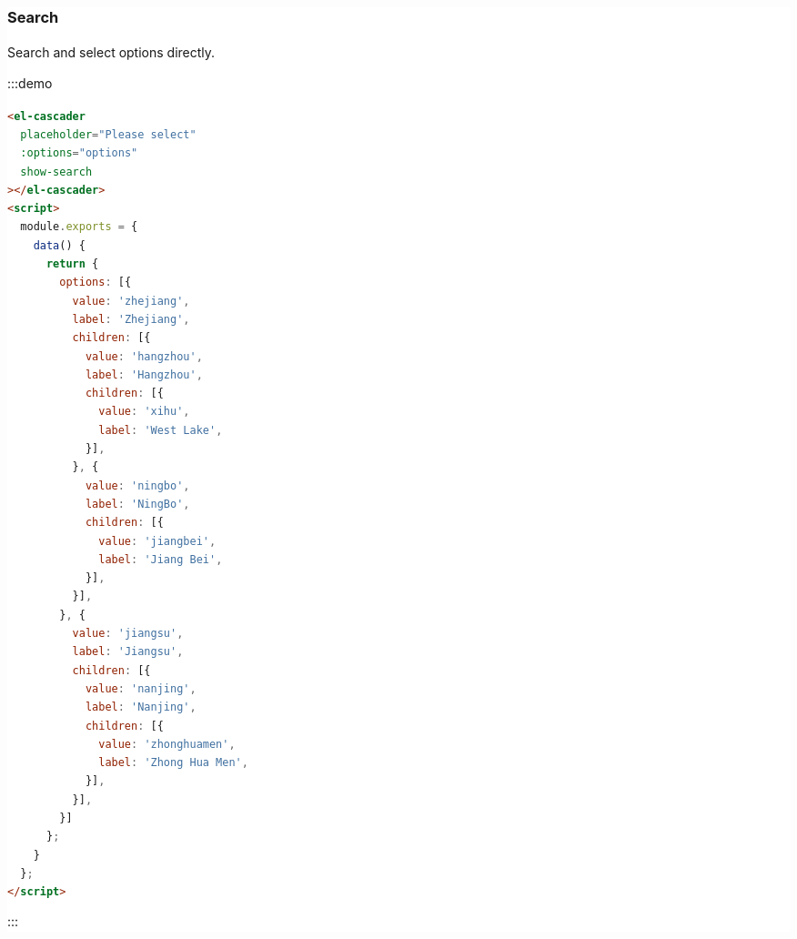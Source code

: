 ### Search

Search and select options directly.

:::demo
```html
<el-cascader
  placeholder="Please select"
  :options="options"
  show-search
></el-cascader>
<script>
  module.exports = {
    data() {
      return {
        options: [{
          value: 'zhejiang',
          label: 'Zhejiang',
          children: [{
            value: 'hangzhou',
            label: 'Hangzhou',
            children: [{
              value: 'xihu',
              label: 'West Lake',
            }],
          }, {
            value: 'ningbo',
            label: 'NingBo',
            children: [{
              value: 'jiangbei',
              label: 'Jiang Bei',
            }],
          }],
        }, {
          value: 'jiangsu',
          label: 'Jiangsu',
          children: [{
            value: 'nanjing',
            label: 'Nanjing',
            children: [{
              value: 'zhonghuamen',
              label: 'Zhong Hua Men',
            }],
          }],
        }]
      };
    }
  };
</script>
```
:::
